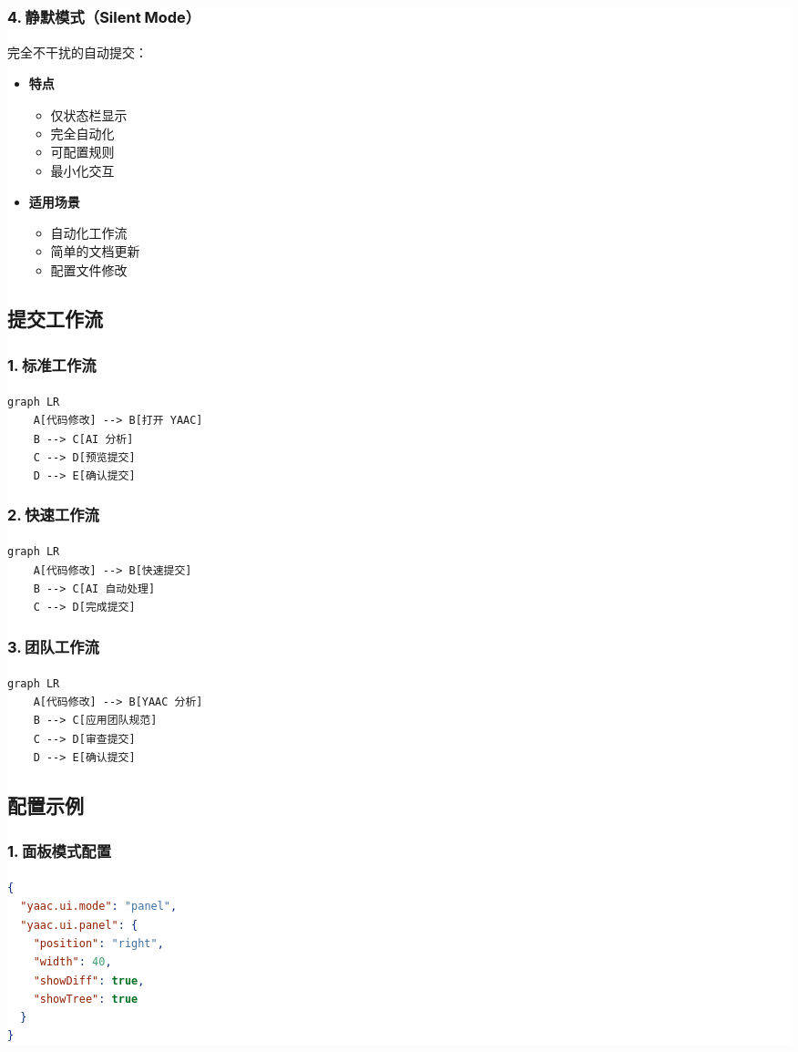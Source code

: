 ### 4. 静默模式（Silent Mode）

完全不干扰的自动提交：

- **特点**
  - 仅状态栏显示
  - 完全自动化
  - 可配置规则
  - 最小化交互

- **适用场景**
  - 自动化工作流
  - 简单的文档更新
  - 配置文件修改

## 提交工作流

### 1. 标准工作流

```mermaid
graph LR
    A[代码修改] --> B[打开 YAAC]
    B --> C[AI 分析]
    C --> D[预览提交]
    D --> E[确认提交]
```

### 2. 快速工作流

```mermaid
graph LR
    A[代码修改] --> B[快速提交]
    B --> C[AI 自动处理]
    C --> D[完成提交]
```

### 3. 团队工作流

```mermaid
graph LR
    A[代码修改] --> B[YAAC 分析]
    B --> C[应用团队规范]
    C --> D[审查提交]
    D --> E[确认提交]
```

## 配置示例

### 1. 面板模式配置

```json
{
  "yaac.ui.mode": "panel",
  "yaac.ui.panel": {
    "position": "right",
    "width": 40,
    "showDiff": true,
    "showTree": true
  }
}
```
